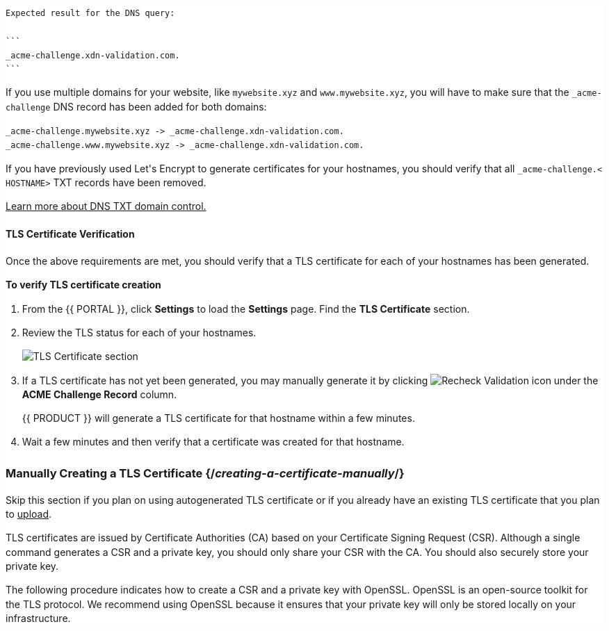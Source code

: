     Expected result for the DNS query:

    ```
    _acme-challenge.xdn-validation.com.
    ```

If you use multiple domains for your website, like `mywebsite.xyz` and `www.mywebsite.xyz`, you will have to make sure that the `_acme-challenge` DNS record has been added for both domains:

```
_acme-challenge.mywebsite.xyz -> _acme-challenge.xdn-validation.com.
_acme-challenge.www.mywebsite.xyz -> _acme-challenge.xdn-validation.com.
```

If you have previously used Let's Encrypt to generate certificates for your hostnames, you should verify that all `_acme-challenge.<HOSTNAME>` TXT records have been removed.

[Learn more about DNS TXT domain control.](https://letsencrypt.org/docs/challenge-types/#dns-01-challenge)

#### TLS Certificate Verification

Once the above requirements are met, you should verify that a TLS certificate for each of your hostnames has been generated.

**To verify TLS certificate creation**

1.  From the {{ PORTAL }}, click **Settings** to load the **Settings** page. Find the **TLS Certificate** section.
2.  Review the TLS status for each of your hostnames.

    ![TLS Certificate section](/images/security/tls-certificate.png)

3.  If a TLS certificate has not yet been generated, you may manually generate it by clicking <img data-inline-img src="/images/icons/recheck-validation.png" alt="Recheck Validation icon" /> under the **ACME Challenge Record** column.

    {{ PRODUCT }} will generate a TLS certificate for that hostname within a few minutes.

4.  Wait a few minutes and then verify that a certificate was created for that hostname.

### Manually Creating a TLS Certificate {/*creating-a-certificate-manually*/}

<Callout type="info">

   Skip this section if you plan on using autogenerated TLS certificate or if you already have an existing TLS certificate that you plan to [upload](#uploading-your-certificate). 

</Callout>

TLS certificates are issued by Certificate Authorities (CA) based on your Certificate Signing Request (CSR). Although a single command generates a CSR and a private key, you should only share your CSR with the CA. You should also securely store your private key.

The following procedure indicates how to create a CSR and a private key with OpenSSL. OpenSSL is an open-source toolkit for the TLS protocol. We recommend using OpenSSL because it ensures that your private key will only be stored locally on your infrastructure. 

<Callout type="info">
